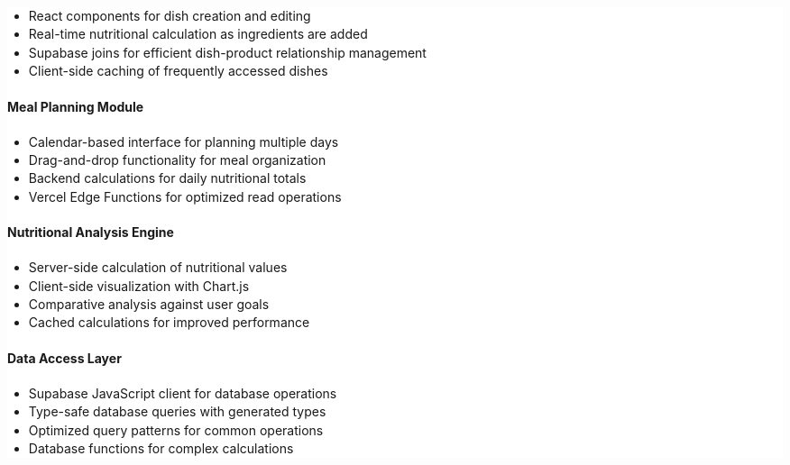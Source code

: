 - React components for dish creation and editing
- Real-time nutritional calculation as ingredients are added
- Supabase joins for efficient dish-product relationship management
- Client-side caching of frequently accessed dishes

#### Meal Planning Module

- Calendar-based interface for planning multiple days
- Drag-and-drop functionality for meal organization
- Backend calculations for daily nutritional totals
- Vercel Edge Functions for optimized read operations

#### Nutritional Analysis Engine

- Server-side calculation of nutritional values
- Client-side visualization with Chart.js
- Comparative analysis against user goals
- Cached calculations for improved performance

#### Data Access Layer

- Supabase JavaScript client for database operations
- Type-safe database queries with generated types
- Optimized query patterns for common operations
- Database functions for complex calculations
